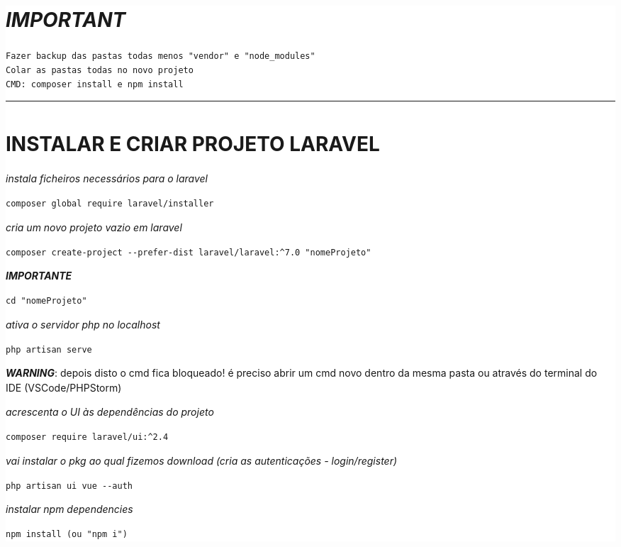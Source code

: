 # *IMPORTANT*
```
Fazer backup das pastas todas menos "vendor" e "node_modules"
Colar as pastas todas no novo projeto
CMD: composer install e npm install
```

---



# INSTALAR E CRIAR PROJETO LARAVEL

_instala ficheiros necessários para o laravel_
```shell
composer global require laravel/installer
```

_cria um novo projeto vazio em laravel_
```shell
composer create-project --prefer-dist laravel/laravel:^7.0 "nomeProjeto"
```


_**IMPORTANTE**_
```shell
cd "nomeProjeto"
```



_ativa o servidor php no localhost_
```shell
php artisan serve
```

_**WARNING**_: depois disto o cmd fica bloqueado! é preciso abrir um cmd novo dentro da mesma pasta ou através do terminal do IDE (VSCode/PHPStorm)



_acrescenta o UI às dependências do projeto_
```shell
composer require laravel/ui:^2.4
```





_vai instalar o pkg ao qual fizemos download (cria as autenticações - login/register)_
```shell
php artisan ui vue --auth
```




_instalar npm dependencies_
```shell
npm install (ou "npm i")
```
